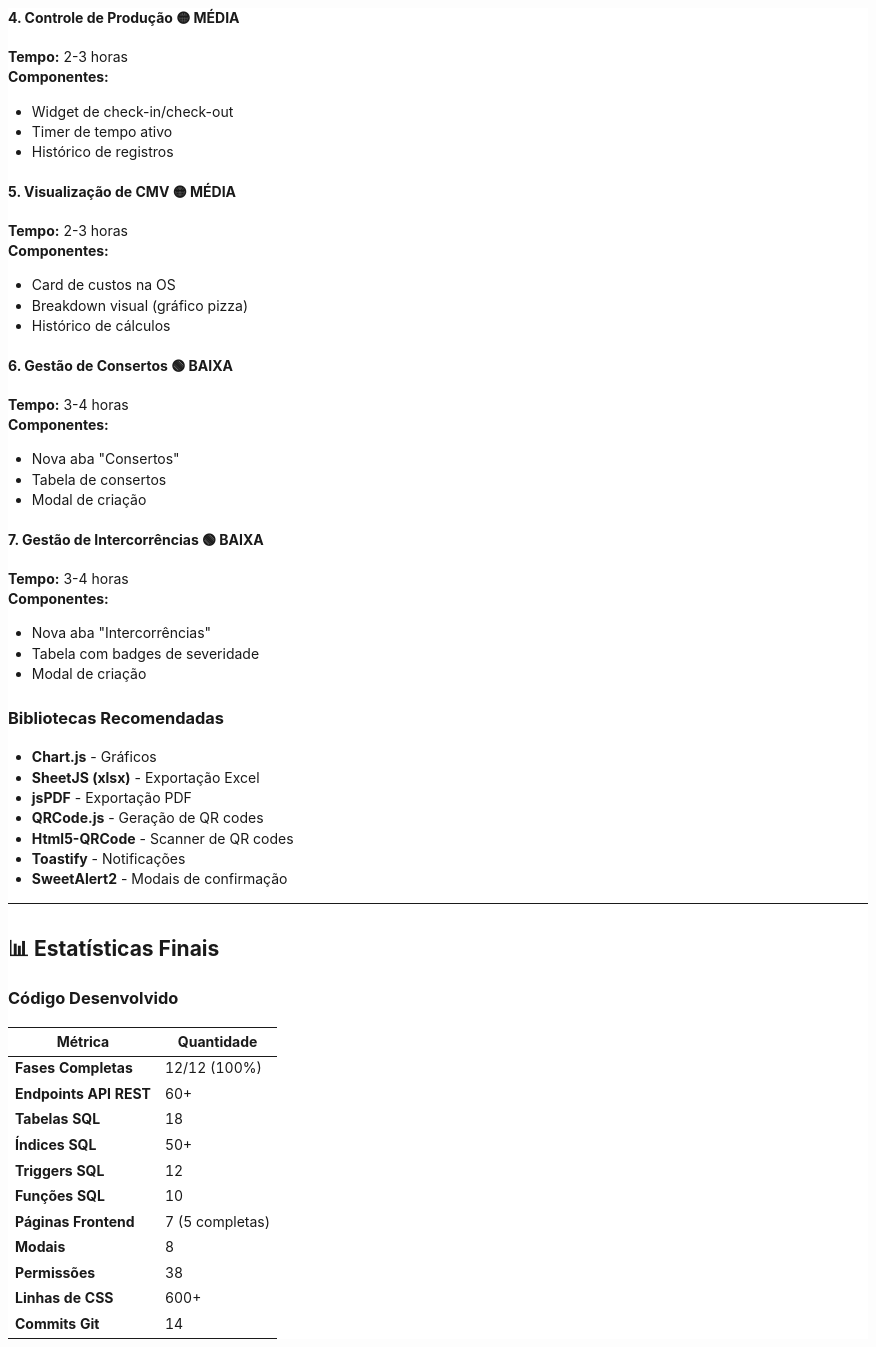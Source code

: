 #### 4. Controle de Produção 🟡 MÉDIA
**Tempo:** 2-3 horas  
**Componentes:**
- Widget de check-in/check-out
- Timer de tempo ativo
- Histórico de registros

#### 5. Visualização de CMV 🟡 MÉDIA
**Tempo:** 2-3 horas  
**Componentes:**
- Card de custos na OS
- Breakdown visual (gráfico pizza)
- Histórico de cálculos

#### 6. Gestão de Consertos 🟢 BAIXA
**Tempo:** 3-4 horas  
**Componentes:**
- Nova aba "Consertos"
- Tabela de consertos
- Modal de criação

#### 7. Gestão de Intercorrências 🟢 BAIXA
**Tempo:** 3-4 horas  
**Componentes:**
- Nova aba "Intercorrências"
- Tabela com badges de severidade
- Modal de criação

### Bibliotecas Recomendadas
- **Chart.js** - Gráficos
- **SheetJS (xlsx)** - Exportação Excel
- **jsPDF** - Exportação PDF
- **QRCode.js** - Geração de QR codes
- **Html5-QRCode** - Scanner de QR codes
- **Toastify** - Notificações
- **SweetAlert2** - Modais de confirmação

---

## 📊 Estatísticas Finais

### Código Desenvolvido
| Métrica | Quantidade |
|---------|------------|
| **Fases Completas** | 12/12 (100%) |
| **Endpoints API REST** | 60+ |
| **Tabelas SQL** | 18 |
| **Índices SQL** | 50+ |
| **Triggers SQL** | 12 |
| **Funções SQL** | 10 |
| **Páginas Frontend** | 7 (5 completas) |
| **Modais** | 8 |
| **Permissões** | 38 |
| **Linhas de CSS** | 600+ |
| **Commits Git** | 14 |